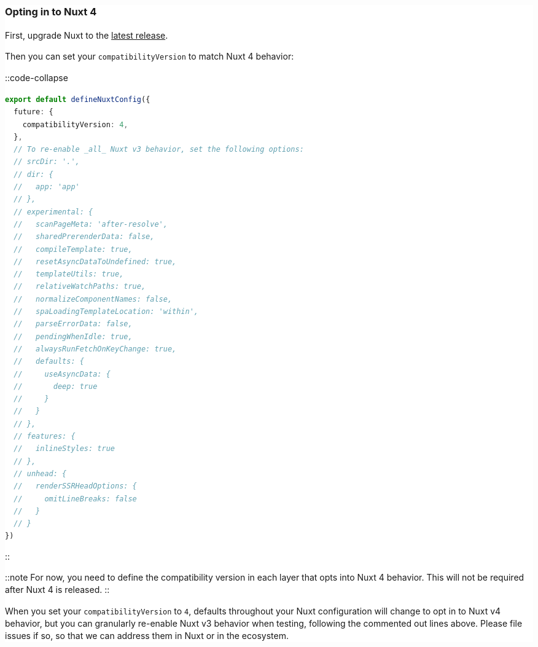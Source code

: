 ### Opting in to Nuxt 4

First, upgrade Nuxt to the [latest release](https://github.com/nuxt/nuxt/releases).

Then you can set your `compatibilityVersion` to match Nuxt 4 behavior:

::code-collapse
```ts twoslash [nuxt.config.ts]
export default defineNuxtConfig({
  future: {
    compatibilityVersion: 4,
  },
  // To re-enable _all_ Nuxt v3 behavior, set the following options:
  // srcDir: '.',
  // dir: {
  //   app: 'app'
  // },
  // experimental: {
  //   scanPageMeta: 'after-resolve',
  //   sharedPrerenderData: false,
  //   compileTemplate: true,
  //   resetAsyncDataToUndefined: true,
  //   templateUtils: true,
  //   relativeWatchPaths: true,
  //   normalizeComponentNames: false,
  //   spaLoadingTemplateLocation: 'within',
  //   parseErrorData: false,
  //   pendingWhenIdle: true,
  //   alwaysRunFetchOnKeyChange: true,
  //   defaults: {
  //     useAsyncData: {
  //       deep: true
  //     }
  //   }
  // },
  // features: {
  //   inlineStyles: true
  // },
  // unhead: {
  //   renderSSRHeadOptions: {
  //     omitLineBreaks: false
  //   }
  // }
})
```
::

::note
For now, you need to define the compatibility version in each layer that opts into Nuxt 4 behavior. This will not be required after Nuxt 4 is released.
::

When you set your `compatibilityVersion` to `4`, defaults throughout your Nuxt configuration will change to opt in to Nuxt v4 behavior, but you can granularly re-enable Nuxt v3 behavior when testing, following the commented out lines above. Please file issues if so, so that we can address them in Nuxt or in the ecosystem.
